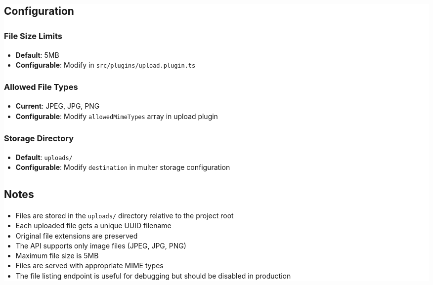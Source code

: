 ## Configuration

### File Size Limits
- **Default**: 5MB
- **Configurable**: Modify in `src/plugins/upload.plugin.ts`

### Allowed File Types
- **Current**: JPEG, JPG, PNG
- **Configurable**: Modify `allowedMimeTypes` array in upload plugin

### Storage Directory
- **Default**: `uploads/`
- **Configurable**: Modify `destination` in multer storage configuration

## Notes

- Files are stored in the `uploads/` directory relative to the project root
- Each uploaded file gets a unique UUID filename
- Original file extensions are preserved
- The API supports only image files (JPEG, JPG, PNG)
- Maximum file size is 5MB
- Files are served with appropriate MIME types
- The file listing endpoint is useful for debugging but should be disabled in production 